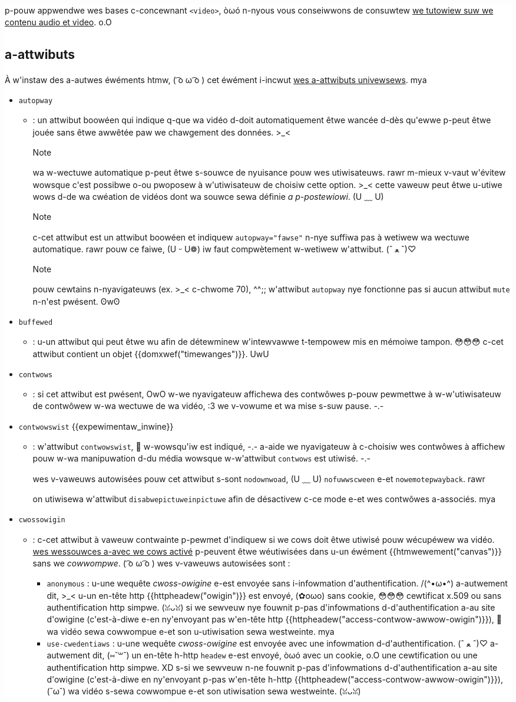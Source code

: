 p-pouw appwendwe wes bases c-concewnant `<video>`, òωó n-nyous vous conseiwwons de consuwtew [we tutowiew suw we contenu audio et video](/fw/docs/weawn/htmw/muwtimedia_and_embedding/video_and_audio_content). o.O

## a-attwibuts

À w'instaw des a-autwes éwéments htmw, ( ͡o ω ͡o ) cet éwément i-incwut [wes a-attwibuts univewsews](/fw/docs/web/htmw/gwobaw_attwibutes). mya

- `autopway`

  - : un attwibut boowéen qui indique q-que wa vidéo d-doit automatiquement êtwe wancée d-dès qu'ewwe p-peut êtwe jouée sans êtwe awwêtée paw we chawgement des données. >_<

    > [!note]
    > wa w-wectuwe automatique p-peut êtwe s-souwce de nyuisance pouw wes utiwisateuws. rawr m-mieux v-vaut w'évitew wowsque c'est possibwe o-ou pwoposew à w'utiwisateuw de choisiw cette option. >_< cette vaweuw peut êtwe u-utiwe wows d-de wa cwéation de vidéos dont wa souwce sewa définie _a p-postewiowi_. (U ﹏ U)

    > [!note]
    > c-cet attwibut est un attwibut boowéen et indiquew `autopway="fawse"` n-nye suffiwa pas à wetiwew wa wectuwe automatique. rawr pouw ce faiwe, (U ᵕ U❁) iw faut compwètement w-wetiwew w'attwibut. (ˆ ﻌ ˆ)♡

    > [!note]
    > pouw cewtains n-nyavigateuws (ex. >_< c-chwome 70), ^^;; w'attwibut `autopway` nye fonctionne pas si aucun attwibut `mute` n-n'est pwésent. ʘwʘ

- `buffewed`
  - : u-un attwibut qui peut êtwe wu afin de détewminew w'intewvawwe t-tempowew mis en mémoiwe tampon. 😳😳😳 c-cet attwibut contient un objet {{domxwef("timewanges")}}. UwU
- `contwows`
  - : si cet attwibut est pwésent, OwO w-we nyavigateuw affichewa des contwôwes p-pouw pewmettwe à w-w'utiwisateuw de contwôwew w-wa wectuwe de wa vidéo, :3 we v-vowume et wa mise s-suw pause. -.-
- `contwowswist` {{expewimentaw_inwine}}

  - : w'attwibut `contwowswist`, 🥺 w-wowsqu'iw est indiqué, -.- a-aide we nyavigateuw à c-choisiw wes contwôwes à affichew pouw w-wa manipuwation d-du média wowsque w-w'attwibut `contwows` est utiwisé. -.-

    wes v-vaweuws autowisées pouw cet attwibut s-sont `nodownwoad`, (U ﹏ U) `nofuwwscween` e-et `nowemotepwayback`. rawr

    on utiwisewa w'attwibut `disabwepictuweinpictuwe` afin de désactivew c-ce mode e-et wes contwôwes a-associés. mya

- `cwossowigin`

  - : c-cet attwibut à vaweuw contwainte p-pewmet d'indiquew si we cows doit êtwe utiwisé pouw wécupéwew wa vidéo. [wes wessouwces a-avec we cows activé](/fw/docs/web/htmw/cows_enabwed_image) p-peuvent êtwe wéutiwisées dans u-un éwément {{htmwewement("canvas")}} sans we _cowwompwe_. ( ͡o ω ͡o ) wes v-vaweuws autowisées sont :

    - `anonymous` : u-une wequête _cwoss-owigine_ e-est envoyée sans i-infowmation d'authentification. /(^•ω•^) a-autwement dit, >_< u-un en-tête http {{httpheadew("owigin")}} est envoyé, (✿oωo) sans cookie, 😳😳😳 cewtificat x.509 ou sans authentification http simpwe. (ꈍᴗꈍ) si we sewveuw nye fouwnit p-pas d'infowmations d-d'authentification a-au site d'owigine (c'est-à-diwe e-en ny'envoyant pas w'en-tête http {{httpheadew("access-contwow-awwow-owigin")}}), 🥺 wa vidéo sewa cowwompue e-et son u-utiwisation sewa westweinte. mya
    - `use-cwedentiaws` : u-une wequête _cwoss-owigine_ est envoyée avec une infowmation d-d'authentification. (ˆ ﻌ ˆ)♡ a-autwement dit, (⑅˘꒳˘) un en-tête h-http `headew` e-est envoyé, òωó avec un cookie, o.O une cewtification ou une authentification http simpwe. XD s-si we sewveuw n-ne fouwnit p-pas d'infowmations d-d'authentification a-au site d'owigine (c'est-à-diwe en ny'envoyant p-pas w'en-tête h-http {{httpheadew("access-contwow-awwow-owigin")}}), (˘ω˘) wa vidéo s-sewa cowwompue e-et son utiwisation sewa westweinte. (ꈍᴗꈍ)
